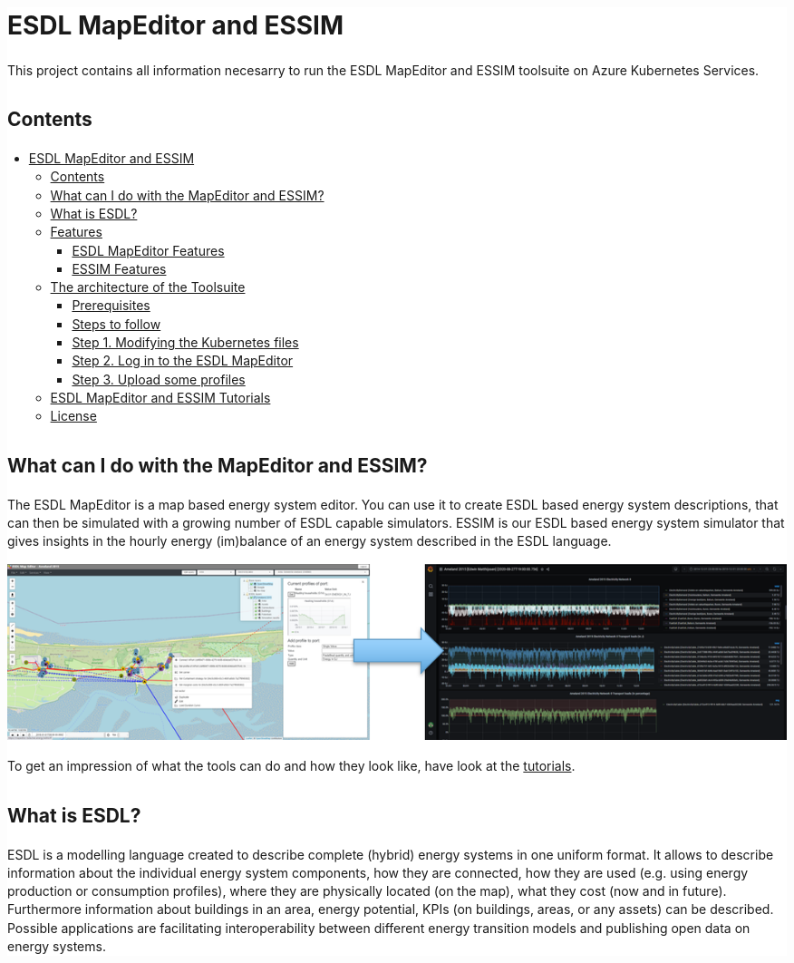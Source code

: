 # ESDL MapEditor and ESSIM

This project contains all information necesarry to run the ESDL MapEditor and ESSIM toolsuite on Azure Kubernetes Services.

## Contents

- [ESDL MapEditor and ESSIM](#esdl-mapeditor-and-essim)
  - [Contents](#contents)
  - [What can I do with the MapEditor and ESSIM?](#what-can-i-do-with-the-mapeditor-and-essim)
  - [What is ESDL?](#what-is-esdl)
  - [Features](#features)
    - [ESDL MapEditor Features](#esdl-mapeditor-features)
    - [ESSIM Features](#essim-features)
  - [The architecture of the Toolsuite](#the-architecture-of-the-toolsuite)
    - [Prerequisites](#prerequisites)
	- [Steps to follow](#steps-to-follow)
    - [Step 1. Modifying the Kubernetes files](#step-1-modifying-the-kubernetes-files)
    - [Step 2. Log in to the ESDL MapEditor](#step-2-log-in-to-the-esdl-mapeditor)
    - [Step 3. Upload some profiles](#step-3-upload-some-profiles)
  - [ESDL MapEditor and ESSIM Tutorials](#esdl-mapeditor-and-essim-tutorials)
  - [License](#license)

## What can I do with the MapEditor and ESSIM?

The ESDL MapEditor is a map based energy system editor. You can use it to create ESDL based energy system descriptions, that can then be simulated with a growing number of ESDL capable simulators.
ESSIM is our ESDL based energy system simulator that gives insights in the hourly energy (im)balance of an energy system described in the ESDL language.

![Toolsuite GUI impression](Documentation/Images/toolsuite-gui-impression.png)

To get an impression of what the tools can do and how they look like, have look at the [tutorials](https://github.com/ESDLMapEditorESSIM/essim-tutorials).

## What is ESDL?

ESDL is a modelling language created to describe complete (hybrid) energy systems in one uniform format. It allows to describe information about the individual energy system components, how they are connected, how they are used (e.g. using energy production or consumption profiles), where they are physically located (on the map), what they cost (now and in future). Furthermore information about buildings in an area, energy potential, KPIs (on buildings, areas, or any assets) can be described. Possible applications are facilitating interoperability between different energy transition models and publishing open data on energy systems.

